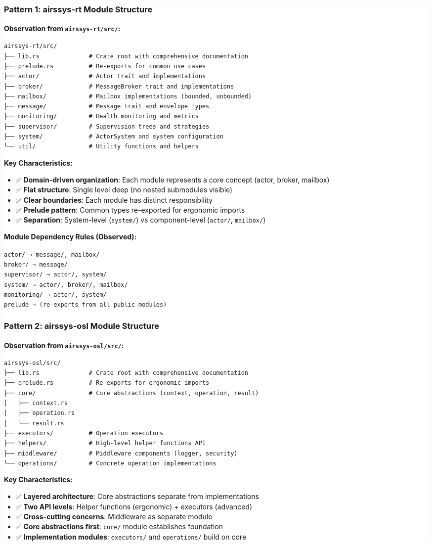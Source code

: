 ### Pattern 1: airssys-rt Module Structure

**Observation from `airssys-rt/src/`:**
```
airssys-rt/src/
├── lib.rs              # Crate root with comprehensive documentation
├── prelude.rs          # Re-exports for common use cases
├── actor/              # Actor trait and implementations
├── broker/             # MessageBroker trait and implementations
├── mailbox/            # Mailbox implementations (bounded, unbounded)
├── message/            # Message trait and envelope types
├── monitoring/         # Health monitoring and metrics
├── supervisor/         # Supervision trees and strategies
├── system/             # ActorSystem and system configuration
└── util/               # Utility functions and helpers
```

**Key Characteristics:**
- ✅ **Domain-driven organization**: Each module represents a core concept (actor, broker, mailbox)
- ✅ **Flat structure**: Single level deep (no nested submodules visible)
- ✅ **Clear boundaries**: Each module has distinct responsibility
- ✅ **Prelude pattern**: Common types re-exported for ergonomic imports
- ✅ **Separation**: System-level (`system/`) vs component-level (`actor/`, `mailbox/`)

**Module Dependency Rules (Observed):**
```
actor/ → message/, mailbox/
broker/ → message/
supervisor/ → actor/, system/
system/ → actor/, broker/, mailbox/
monitoring/ → actor/, system/
prelude → (re-exports from all public modules)
```

### Pattern 2: airssys-osl Module Structure

**Observation from `airssys-osl/src/`:**
```
airssys-osl/src/
├── lib.rs              # Crate root with comprehensive documentation
├── prelude.rs          # Re-exports for ergonomic imports
├── core/               # Core abstractions (context, operation, result)
│   ├── context.rs
│   ├── operation.rs
│   └── result.rs
├── executors/          # Operation executors
├── helpers/            # High-level helper functions API
├── middleware/         # Middleware components (logger, security)
└── operations/         # Concrete operation implementations
```

**Key Characteristics:**
- ✅ **Layered architecture**: Core abstractions separate from implementations
- ✅ **Two API levels**: Helper functions (ergonomic) + executors (advanced)
- ✅ **Cross-cutting concerns**: Middleware as separate module
- ✅ **Core abstractions first**: `core/` module establishes foundation
- ✅ **Implementation modules**: `executors/` and `operations/` build on core
